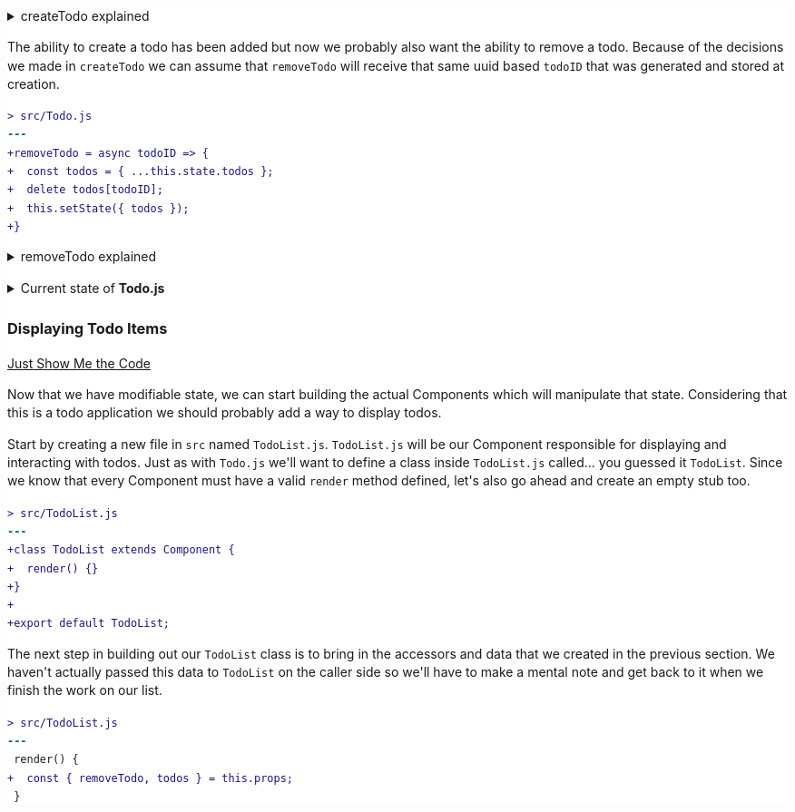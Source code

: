 <details><summary>createTodo explained</summary></details>


The ability to create a todo has been added but now we probably also want the ability to remove a todo. Because of the decisions we made in `createTodo` we can assume that `removeTodo` will receive that same uuid based `todoID` that was generated and stored at creation.

```diff
> src/Todo.js
---
+removeTodo = async todoID => {
+  const todos = { ...this.state.todos };
+  delete todos[todoID];
+  this.setState({ todos });
+}
```


<details><summary>removeTodo explained</summary></details>

<a name="create-and-manipulate-state-code"></a>

<details><summary> Current state of <b> Todo.js </b> </summary></details>

<a name="displaying-todo-items"></a>

### Displaying Todo Items

[Just Show Me the Code](#displaying-todo-items-code)

Now that we have modifiable state, we can start building the actual Components which will manipulate that state. Considering that this is a todo application we should probably add a way to display todos.

Start by creating a new file in `src` named `TodoList.js`. `TodoList.js` will be our Component responsible for displaying and interacting with todos. Just as with `Todo.js` we'll want to define a class inside `TodoList.js` called... you guessed it `TodoList`. Since we know that every Component must have a valid `render` method defined, let's also go ahead and create an empty stub too.

```diff
> src/TodoList.js
---
+class TodoList extends Component {
+  render() {}
+}
+
+export default TodoList;
```

The next step in building out our `TodoList` class is to bring in the accessors and data that we created in the previous section. We haven't actually passed this data to `TodoList` on the caller side so we'll have to make a mental note and get back to it when we finish the work on our list.

```diff
> src/TodoList.js
---
 render() {
+  const { removeTodo, todos } = this.props;
 }
```
